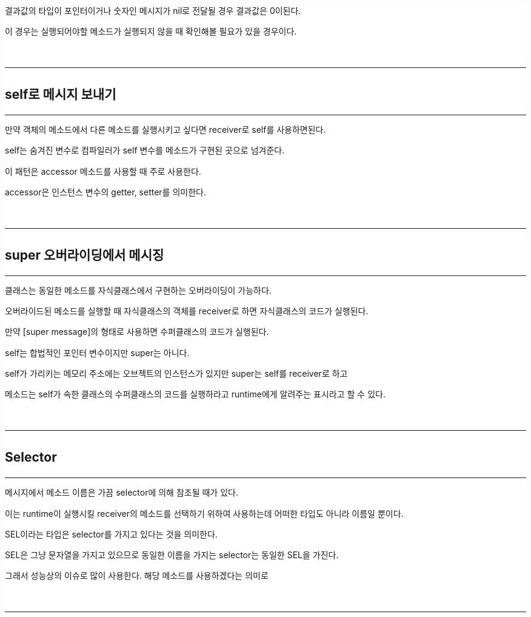 결과값의 타입이 포인터이거나 숫자인 메시지가 nil로 전달될 경우 결과값은 0이된다.

이 경우는 실행되어야할 메소드가 실행되지 않을 때 확인해볼 필요가 있을 경우이다.

<br />

---


## self로 메시지 보내기

---

만약 객체의 메소드에서 다른 메소드를 실행시키고 싶다면 receiver로 self를 사용하면된다.

self는 숨겨진 변수로 컴파일러가 self 변수를 메소드가 구현된 곳으로 넘겨준다.

이 패턴은 accessor 메소드를 사용할 때 주로 사용한다.

accessor은 인스턴스 변수의 getter, setter를 의미한다.

<br />

---

## super 오버라이딩에서 메시징

---

클래스는 동일한 메소드를 자식클래스에서 구현하는 오버라이딩이 가능하다.

오버라이드된 메소드를 실행할 때 자식클래스의 객체를 receiver로 하면 자식클래스의 코드가 실행된다.

만약 [super message]의 형태로 사용하면 수퍼클래스의 코드가 실행된다.

self는 합법적인 포인터 변수이지만 super는 아니다.

self가 가리키는 메모리 주소에는 오브젝트의 인스턴스가 있지만 super는 self를 receiver로 하고

메소드는 self가 속한 클래스의 수퍼클래스의 코드를 실행하라고 runtime에게 알려주는 표시라고 할 수 있다.

<br />

---

## Selector

---

메시지에서 메소드 이름은 가끔 selector에 의해 참조될 때가 있다.

이는 runtime이 실행시킬 receiver의 메소드를 선택하기 위하여 사용하는데 어떠한 타입도 아니라 이름일 뿐이다.

SEL이라는 타입은 selector를 가지고 있다는 것을 의미한다.

SEL은 그냥 문자열을 가지고 있으므로 동일한 이름을 가지는 selector는 동일한 SEL을 가진다.

그래서 성능상의 이슈로 많이 사용한다. 해당 메소드를 사용하겠다는 의미로

<br />

---